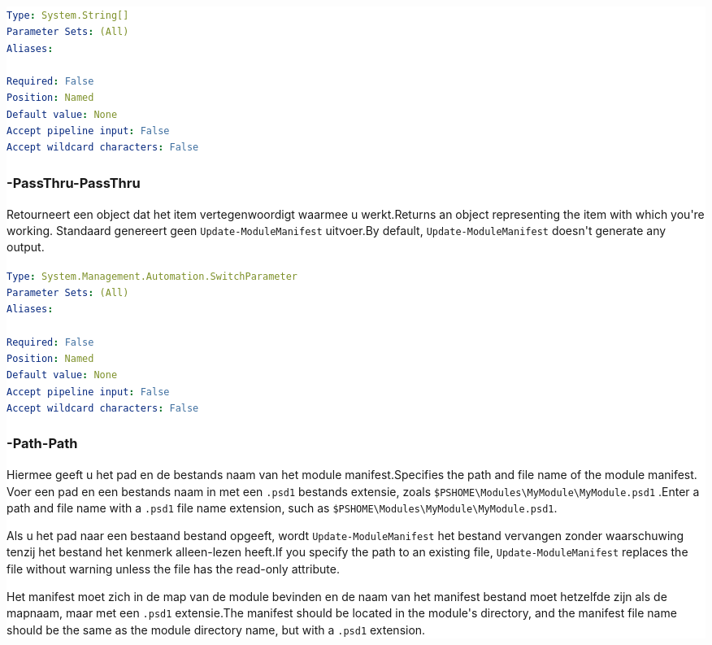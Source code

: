 ```yaml
Type: System.String[]
Parameter Sets: (All)
Aliases:

Required: False
Position: Named
Default value: None
Accept pipeline input: False
Accept wildcard characters: False
```

### <span data-ttu-id="141af-194">-PassThru</span><span class="sxs-lookup"><span data-stu-id="141af-194">-PassThru</span></span>

<span data-ttu-id="141af-195">Retourneert een object dat het item vertegenwoordigt waarmee u werkt.</span><span class="sxs-lookup"><span data-stu-id="141af-195">Returns an object representing the item with which you're working.</span></span> <span data-ttu-id="141af-196">Standaard genereert geen `Update-ModuleManifest` uitvoer.</span><span class="sxs-lookup"><span data-stu-id="141af-196">By default, `Update-ModuleManifest` doesn't generate any output.</span></span>

```yaml
Type: System.Management.Automation.SwitchParameter
Parameter Sets: (All)
Aliases:

Required: False
Position: Named
Default value: None
Accept pipeline input: False
Accept wildcard characters: False
```

### <span data-ttu-id="141af-197">-Path</span><span class="sxs-lookup"><span data-stu-id="141af-197">-Path</span></span>

<span data-ttu-id="141af-198">Hiermee geeft u het pad en de bestands naam van het module manifest.</span><span class="sxs-lookup"><span data-stu-id="141af-198">Specifies the path and file name of the module manifest.</span></span> <span data-ttu-id="141af-199">Voer een pad en een bestands naam in met een `.psd1` bestands extensie, zoals `$PSHOME\Modules\MyModule\MyModule.psd1` .</span><span class="sxs-lookup"><span data-stu-id="141af-199">Enter a path and file name with a `.psd1` file name extension, such as `$PSHOME\Modules\MyModule\MyModule.psd1`.</span></span>

<span data-ttu-id="141af-200">Als u het pad naar een bestaand bestand opgeeft, wordt `Update-ModuleManifest` het bestand vervangen zonder waarschuwing tenzij het bestand het kenmerk alleen-lezen heeft.</span><span class="sxs-lookup"><span data-stu-id="141af-200">If you specify the path to an existing file, `Update-ModuleManifest` replaces the file without warning unless the file has the read-only attribute.</span></span>

<span data-ttu-id="141af-201">Het manifest moet zich in de map van de module bevinden en de naam van het manifest bestand moet hetzelfde zijn als de mapnaam, maar met een `.psd1` extensie.</span><span class="sxs-lookup"><span data-stu-id="141af-201">The manifest should be located in the module's directory, and the manifest file name should be the same as the module directory name, but with a `.psd1` extension.</span></span>
